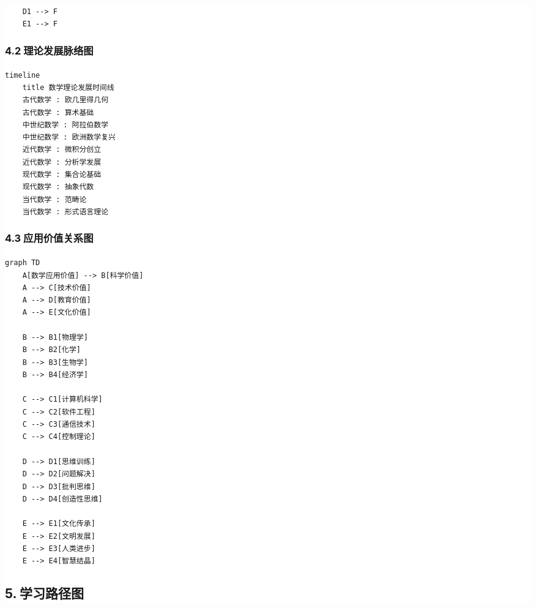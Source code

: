 ```mermaid
    D1 --> F
    E1 --> F
```

### 4.2 理论发展脉络图

```mermaid
timeline
    title 数学理论发展时间线
    古代数学 : 欧几里得几何
    古代数学 : 算术基础
    中世纪数学 : 阿拉伯数学
    中世纪数学 : 欧洲数学复兴
    近代数学 : 微积分创立
    近代数学 : 分析学发展
    现代数学 : 集合论基础
    现代数学 : 抽象代数
    当代数学 : 范畴论
    当代数学 : 形式语言理论
```

### 4.3 应用价值关系图

```mermaid
graph TD
    A[数学应用价值] --> B[科学价值]
    A --> C[技术价值]
    A --> D[教育价值]
    A --> E[文化价值]
    
    B --> B1[物理学]
    B --> B2[化学]
    B --> B3[生物学]
    B --> B4[经济学]
    
    C --> C1[计算机科学]
    C --> C2[软件工程]
    C --> C3[通信技术]
    C --> C4[控制理论]
    
    D --> D1[思维训练]
    D --> D2[问题解决]
    D --> D3[批判思维]
    D --> D4[创造性思维]
    
    E --> E1[文化传承]
    E --> E2[文明发展]
    E --> E3[人类进步]
    E --> E4[智慧结晶]
```

## 5. 学习路径图
